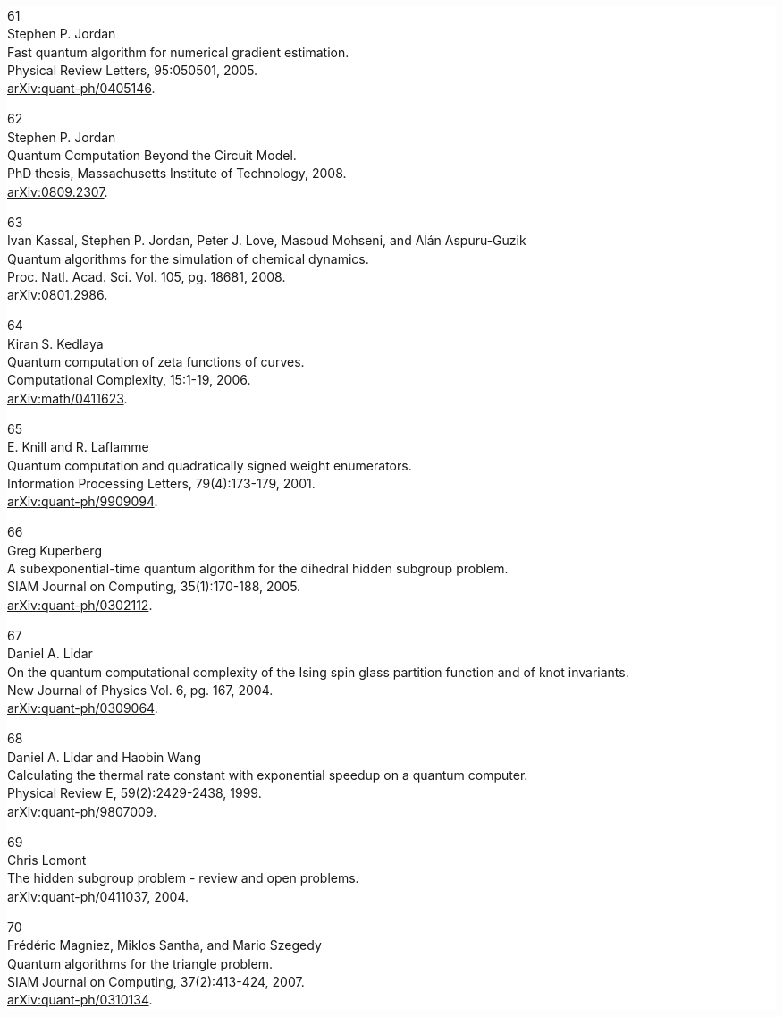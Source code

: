 <a id="61"></a>61  
 Stephen P. Jordan  
 Fast quantum algorithm for numerical gradient estimation.  
 Physical Review Letters, 95:050501, 2005.  
 [arXiv:quant-ph/0405146](https://arXiv.org/abs/quant-ph/0405146).

<a id="62"></a>62  
 Stephen P. Jordan  
 Quantum Computation Beyond the Circuit Model.  
 PhD thesis, Massachusetts Institute of Technology, 2008.  
 [arXiv:0809.2307](https://arXiv.org/abs/0809.2307).

<a id="63"></a>63  
 Ivan Kassal, Stephen P. Jordan, Peter J. Love, Masoud Mohseni, and Alán Aspuru-Guzik  
 Quantum algorithms for the simulation of chemical dynamics.  
 Proc. Natl. Acad. Sci. Vol. 105, pg. 18681, 2008.  
 [arXiv:0801.2986](https://arXiv.org/abs/0801.2986).

<a id="64"></a>64  
 Kiran S. Kedlaya  
 Quantum computation of zeta functions of curves.  
 Computational Complexity, 15:1-19, 2006.  
 [arXiv:math/0411623](https://arXiv.org/abs/math/0411623).

<a id="65"></a>65  
 E. Knill and R. Laflamme  
 Quantum computation and quadratically signed weight enumerators.  
 Information Processing Letters, 79(4):173-179, 2001.  
 [arXiv:quant-ph/9909094](https://arXiv.org/abs/quant-ph/9909094).

<a id="66"></a>66  
 Greg Kuperberg  
 A subexponential-time quantum algorithm for the dihedral hidden subgroup problem.  
 SIAM Journal on Computing, 35(1):170-188, 2005.  
 [arXiv:quant-ph/0302112](https://arXiv.org/abs/quant-ph/0302112).

<a id="67"></a>67  
 Daniel A. Lidar  
 On the quantum computational complexity of the Ising spin glass partition function and of knot invariants.  
 New Journal of Physics Vol. 6, pg. 167, 2004.  
 [arXiv:quant-ph/0309064](https://arXiv.org/abs/quant-ph/0309064).

<a id="68"></a>68  
 Daniel A. Lidar and Haobin Wang  
 Calculating the thermal rate constant with exponential speedup on a quantum computer.  
 Physical Review E, 59(2):2429-2438, 1999.  
 [arXiv:quant-ph/9807009](https://arXiv.org/abs/quant-ph/9807009).

<a id="69"></a>69  
 Chris Lomont  
 The hidden subgroup problem - review and open problems.  
 [arXiv:quant-ph/0411037](https://arXiv.org/abs/quant-ph/0411037), 2004.

<a id="70"></a>70  
 Frédéric Magniez, Miklos Santha, and Mario Szegedy  
 Quantum algorithms for the triangle problem.  
 SIAM Journal on Computing, 37(2):413-424, 2007.  
 [arXiv:quant-ph/0310134](https://arXiv.org/abs/quant-ph/0310134).
